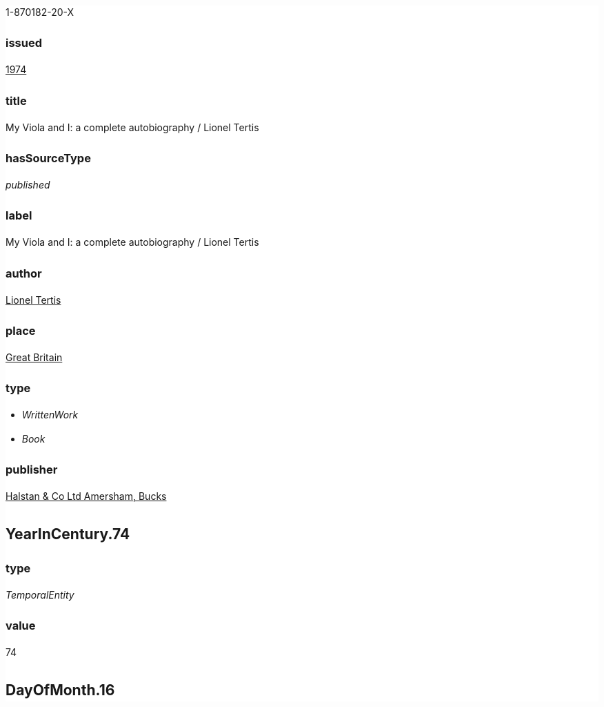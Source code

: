 
1-870182-20-X

### issued


[1974](#1974)

### title


My Viola and I: a complete autobiography / Lionel Tertis

### hasSourceType


*published*

### label


My Viola and I: a complete autobiography / Lionel Tertis

### author


[Lionel Tertis](#Lionel-Tertis)

### place


[Great Britain](#Great-Britain)

### type

 - *WrittenWork*

 - *Book*

### publisher


[Halstan & Co Ltd Amersham, Bucks](#Halstan-&-Co-Ltd-Amersham-Bucks)

## YearInCentury.74

### type


*TemporalEntity*

### value


74

## DayOfMonth.16
